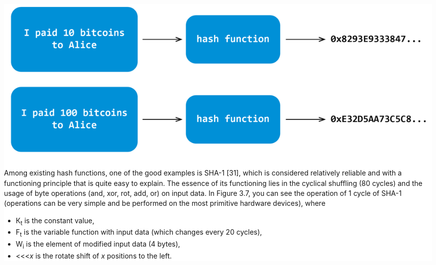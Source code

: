 ![Figure 3.6 -  How output value of a hash function changes depending on the input](/resources/img/chapter-1/3.1-introduction-to-cryptography/3.6-input-affect-output.png)

Among existing hash functions, one of the good examples is SHA-1 [31], which is considered relatively reliable and with 
a functioning principle that is quite easy to explain. The essence of its functioning lies in the cyclical shuffling 
(80 cycles) and the usage of byte operations (and, xor, rot, add, or) on input data. In Figure 3.7, you can see the 
operation of 1 cycle of SHA-1 (operations can be very simple and be performed on the most primitive hardware devices), 
where

* К<sub>t</sub> is the constant value,
* F<sub>t</sub> is the variable function with input data (which changes every 20 cycles), 
* W<sub>i</sub> is the element of modified input data (4 bytes),
* <<<*x* is the rotate shift of *x* positions to the left.
